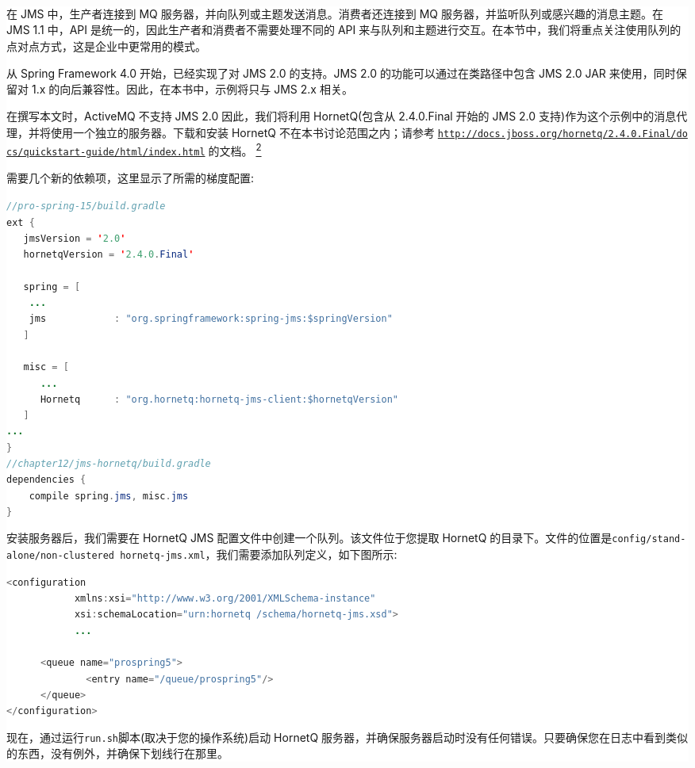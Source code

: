 在 JMS 中，生产者连接到 MQ 服务器，并向队列或主题发送消息。消费者还连接到 MQ 服务器，并监听队列或感兴趣的消息主题。在 JMS 1.1 中，API 是统一的，因此生产者和消费者不需要处理不同的 API 来与队列和主题进行交互。在本节中，我们将重点关注使用队列的点对点方式，这是企业中更常用的模式。

从 Spring Framework 4.0 开始，已经实现了对 JMS 2.0 的支持。JMS 2.0 的功能可以通过在类路径中包含 JMS 2.0 JAR 来使用，同时保留对 1.x 的向后兼容性。因此，在本书中，示例将只与 JMS 2.x 相关。

在撰写本文时，ActiveMQ 不支持 JMS 2.0 因此，我们将利用 HornetQ(包含从 2.4.0.Final 开始的 JMS 2.0 支持)作为这个示例中的消息代理，并将使用一个独立的服务器。下载和安装 HornetQ 不在本书讨论范围之内；请参考 [`http://docs.jboss.org/hornetq/2.4.0.Final/docs/quickstart-guide/html/index.html`](http://docs.jboss.org/hornetq/2.4.0.Final/docs/quickstart-guide/html/index.html) 的文档。 [<sup>2</sup>](#Fn2)

需要几个新的依赖项，这里显示了所需的梯度配置:

```java
//pro-spring-15/build.gradle
ext {
   jmsVersion = '2.0'
   hornetqVersion = '2.4.0.Final'

   spring = [
    ...
    jms            : "org.springframework:spring-jms:$springVersion"
   ]

   misc = [
      ...
      Hornetq      : "org.hornetq:hornetq-jms-client:$hornetqVersion"
   ]
...
}
//chapter12/jms-hornetq/build.gradle
dependencies {
    compile spring.jms, misc.jms
}

```

安装服务器后，我们需要在 HornetQ JMS 配置文件中创建一个队列。该文件位于您提取 HornetQ 的目录下。文件的位置是`config/stand-alone/non-clustered hornetq-jms.xml`，我们需要添加队列定义，如下图所示:

```java
<configuration 
            xmlns:xsi="http://www.w3.org/2001/XMLSchema-instance"
            xsi:schemaLocation="urn:hornetq /schema/hornetq-jms.xsd">
            ...

      <queue name="prospring5">
              <entry name="/queue/prospring5"/>
      </queue>
</configuration>

```

现在，通过运行`run.sh`脚本(取决于您的操作系统)启动 HornetQ 服务器，并确保服务器启动时没有任何错误。只要确保您在日志中看到类似的东西，没有例外，并确保下划线行在那里。

